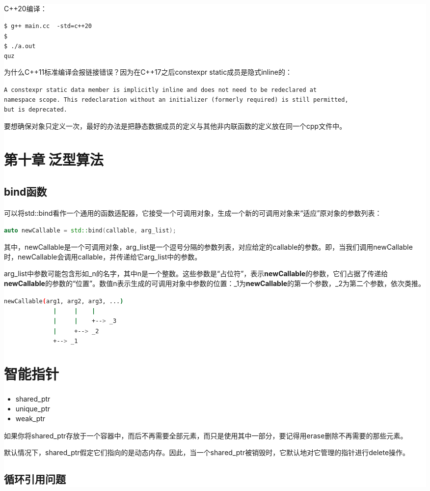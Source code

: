 C++20编译：

```
$ g++ main.cc  -std=c++20   
$ 
$ ./a.out 
quz
```

为什么C++11标准编译会报链接错误？因为在C++17之后constexpr static成员是隐式inline的：

```
A constexpr static data member is implicitly inline and does not need to be redeclared at
namespace scope. This redeclaration without an initializer (formerly required) is still permitted,
but is deprecated.
```

要想确保对象只定义一次，最好的办法是把静态数据成员的定义与其他非内联函数的定义放在同一个cpp文件中。

# 第十章 泛型算法

## bind函数

可以将std::bind看作一个通用的函数适配器，它接受一个可调用对象，生成一个新的可调用对象来“适应”原对象的参数列表：

```cpp
auto newCallable = std::bind(callable, arg_list);
```

其中，newCallable是一个可调用对象，arg_list是一个逗号分隔的参数列表，对应给定的callable的参数。即，当我们调用newCallable时，newCallable会调用callable，并传递给它arg_list中的参数。

arg_list中参数可能包含形如_n的名字，其中n是一个整数。这些参数是“占位符”，表示**newCallable**的参数，它们占据了传递给**newCallable**的参数的“位置”。数值n表示生成的可调用对象中参数的位置：_1为**newCallable**的第一个参数，_2为第二个参数，依次类推。

```bash
newCallable(arg1, arg2, arg3, ...)
              |     |    |
              |     |    +--> _3
              |     +--> _2
              +--> _1
```


# 智能指针

- shared_ptr
- unique_ptr
- weak_ptr

如果你将shared_ptr存放于一个容器中，而后不再需要全部元素，而只是使用其中一部分，要记得用erase删除不再需要的那些元素。

默认情况下，shared_ptr假定它们指向的是动态内存。因此，当一个shared_ptr被销毁时，它默认地对它管理的指针进行delete操作。

## 循环引用问题

